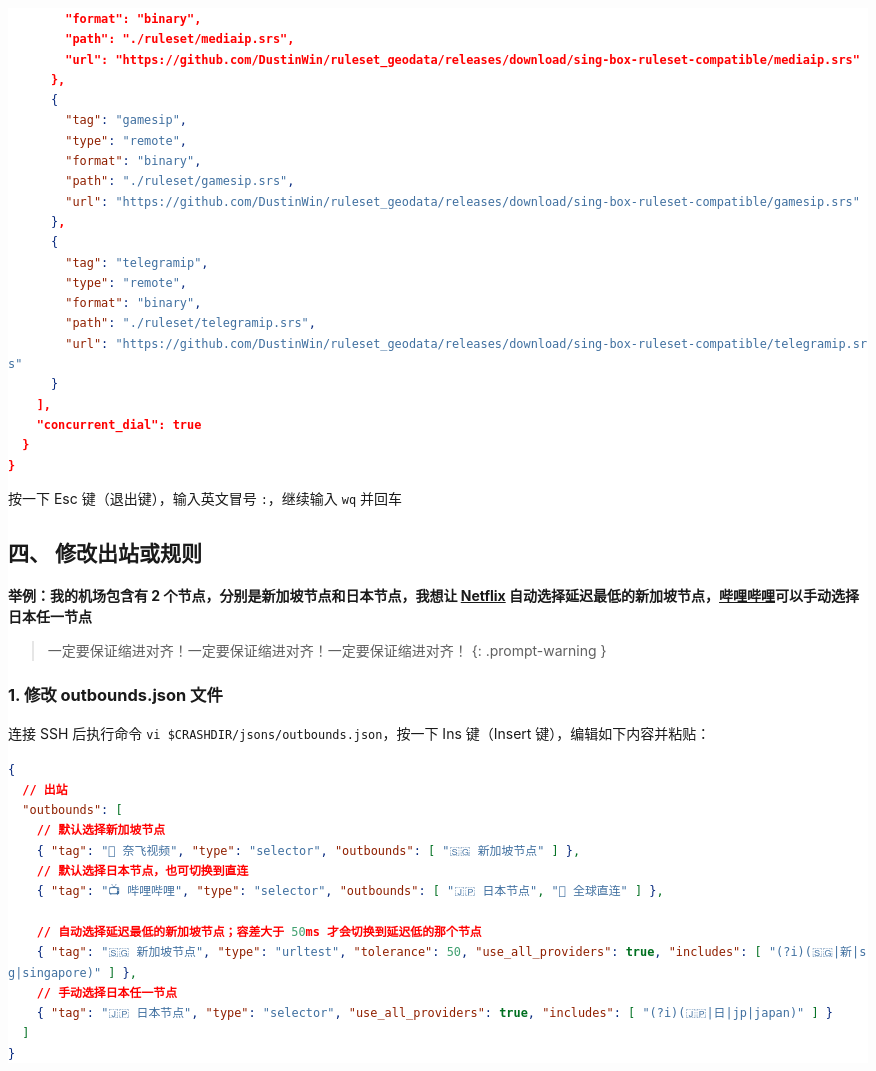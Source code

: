   ```json
          "format": "binary",
          "path": "./ruleset/mediaip.srs",
          "url": "https://github.com/DustinWin/ruleset_geodata/releases/download/sing-box-ruleset-compatible/mediaip.srs"
        },
        {
          "tag": "gamesip",
          "type": "remote",
          "format": "binary",
          "path": "./ruleset/gamesip.srs",
          "url": "https://github.com/DustinWin/ruleset_geodata/releases/download/sing-box-ruleset-compatible/gamesip.srs"
        },
        {
          "tag": "telegramip",
          "type": "remote",
          "format": "binary",
          "path": "./ruleset/telegramip.srs",
          "url": "https://github.com/DustinWin/ruleset_geodata/releases/download/sing-box-ruleset-compatible/telegramip.srs"
        }
      ],
      "concurrent_dial": true
    }
  }
  ```

  按一下 Esc 键（退出键），输入英文冒号 `:`，继续输入 `wq` 并回车

## 四、 修改出站或规则
**举例：我的机场包含有 2 个节点，分别是新加坡节点和日本节点，我想让 [Netflix](https://www.netflix.com/) 自动选择延迟最低的新加坡节点，[哔哩哔哩](https://www.bilibili.com)可以手动选择日本任一节点**  
> 一定要保证缩进对齐！一定要保证缩进对齐！一定要保证缩进对齐！
{: .prompt-warning }

### 1. 修改 outbounds.json 文件
连接 SSH 后执行命令 `vi $CRASHDIR/jsons/outbounds.json`，按一下 Ins 键（Insert 键），编辑如下内容并粘贴：

```json
{
  // 出站
  "outbounds": [
    // 默认选择新加坡节点
    { "tag": "🎥 奈飞视频", "type": "selector", "outbounds": [ "🇸🇬 新加坡节点" ] },
    // 默认选择日本节点，也可切换到直连
    { "tag": "📺 哔哩哔哩", "type": "selector", "outbounds": [ "🇯🇵 日本节点", "🎯 全球直连" ] },

    // 自动选择延迟最低的新加坡节点；容差大于 50ms 才会切换到延迟低的那个节点
    { "tag": "🇸🇬 新加坡节点", "type": "urltest", "tolerance": 50, "use_all_providers": true, "includes": [ "(?i)(🇸🇬|新|sg|singapore)" ] },
    // 手动选择日本任一节点
    { "tag": "🇯🇵 日本节点", "type": "selector", "use_all_providers": true, "includes": [ "(?i)(🇯🇵|日|jp|japan)" ] }
  ]
}
```
